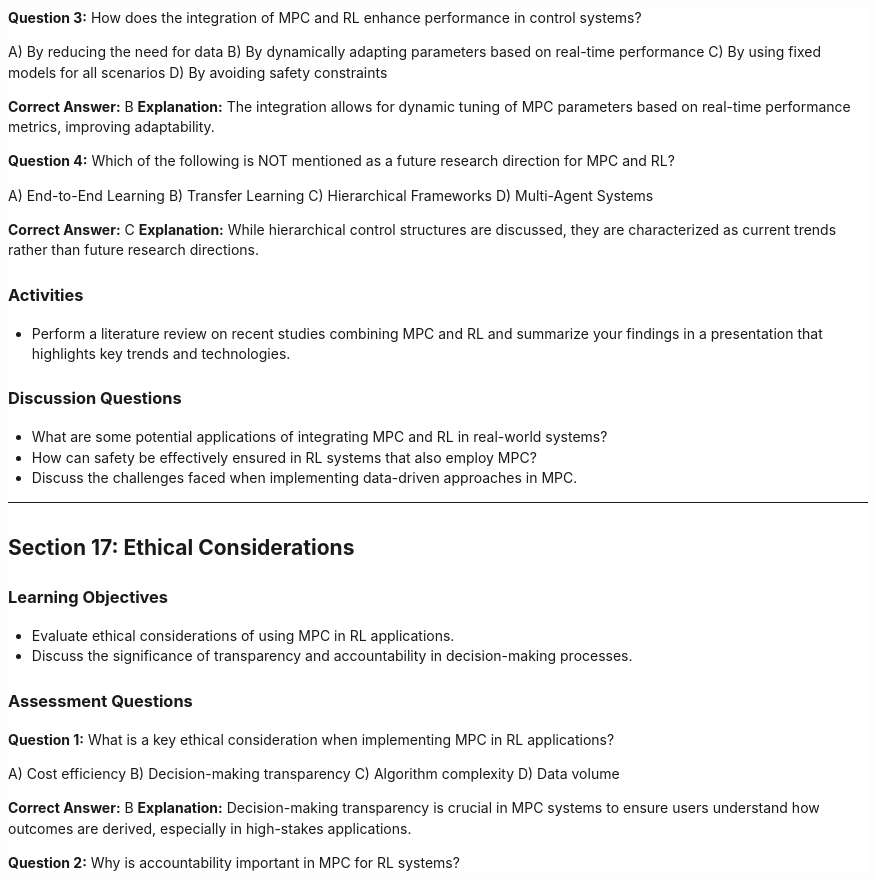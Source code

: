 **Question 3:** How does the integration of MPC and RL enhance performance in control systems?

  A) By reducing the need for data
  B) By dynamically adapting parameters based on real-time performance
  C) By using fixed models for all scenarios
  D) By avoiding safety constraints

**Correct Answer:** B
**Explanation:** The integration allows for dynamic tuning of MPC parameters based on real-time performance metrics, improving adaptability.

**Question 4:** Which of the following is NOT mentioned as a future research direction for MPC and RL?

  A) End-to-End Learning
  B) Transfer Learning
  C) Hierarchical Frameworks
  D) Multi-Agent Systems

**Correct Answer:** C
**Explanation:** While hierarchical control structures are discussed, they are characterized as current trends rather than future research directions.

### Activities
- Perform a literature review on recent studies combining MPC and RL and summarize your findings in a presentation that highlights key trends and technologies.

### Discussion Questions
- What are some potential applications of integrating MPC and RL in real-world systems?
- How can safety be effectively ensured in RL systems that also employ MPC?
- Discuss the challenges faced when implementing data-driven approaches in MPC.

---

## Section 17: Ethical Considerations

### Learning Objectives
- Evaluate ethical considerations of using MPC in RL applications.
- Discuss the significance of transparency and accountability in decision-making processes.

### Assessment Questions

**Question 1:** What is a key ethical consideration when implementing MPC in RL applications?

  A) Cost efficiency
  B) Decision-making transparency
  C) Algorithm complexity
  D) Data volume

**Correct Answer:** B
**Explanation:** Decision-making transparency is crucial in MPC systems to ensure users understand how outcomes are derived, especially in high-stakes applications.

**Question 2:** Why is accountability important in MPC for RL systems?
